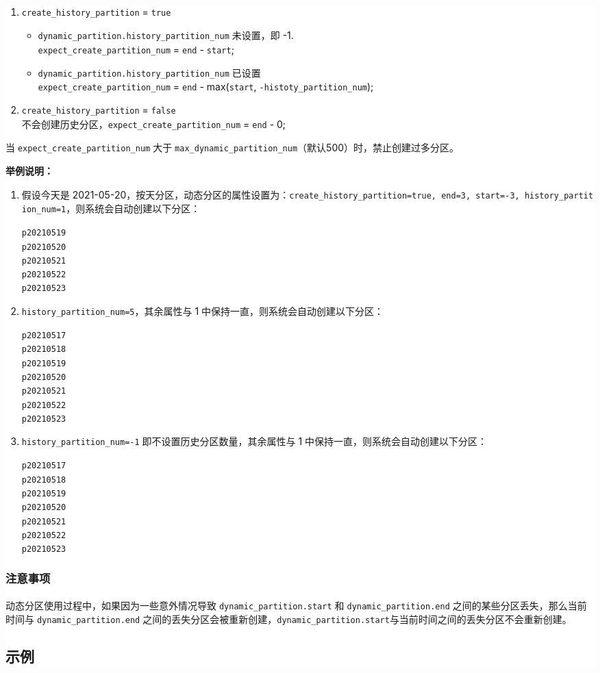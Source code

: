 1. `create_history_partition` = `true`  
   - `dynamic_partition.history_partition_num` 未设置，即 -1.  
        `expect_create_partition_num` = `end` - `start`; 

   - `dynamic_partition.history_partition_num` 已设置   
        `expect_create_partition_num` = `end` - max(`start`, `-histoty_partition_num`);

2. `create_history_partition` = `false`  
    不会创建历史分区，`expect_create_partition_num` = `end` - 0;

当 `expect_create_partition_num` 大于 `max_dynamic_partition_num`（默认500）时，禁止创建过多分区。

**举例说明：**

1. 假设今天是 2021-05-20，按天分区，动态分区的属性设置为：`create_history_partition=true, end=3, start=-3, history_partition_num=1`，则系统会自动创建以下分区：

    ``` 
    p20210519
    p20210520
    p20210521
    p20210522
    p20210523
    ```

2. `history_partition_num=5`，其余属性与 1 中保持一直，则系统会自动创建以下分区：

    ```
    p20210517
    p20210518
    p20210519
    p20210520
    p20210521
    p20210522
    p20210523
    ```

3. `history_partition_num=-1` 即不设置历史分区数量，其余属性与 1 中保持一直，则系统会自动创建以下分区：

    ```
    p20210517
    p20210518
    p20210519
    p20210520
    p20210521
    p20210522
    p20210523
    ```

### 注意事项 

动态分区使用过程中，如果因为一些意外情况导致 `dynamic_partition.start` 和 `dynamic_partition.end` 之间的某些分区丢失，那么当前时间与 `dynamic_partition.end` 之间的丢失分区会被重新创建，`dynamic_partition.start`与当前时间之间的丢失分区不会重新创建。
    
## 示例
